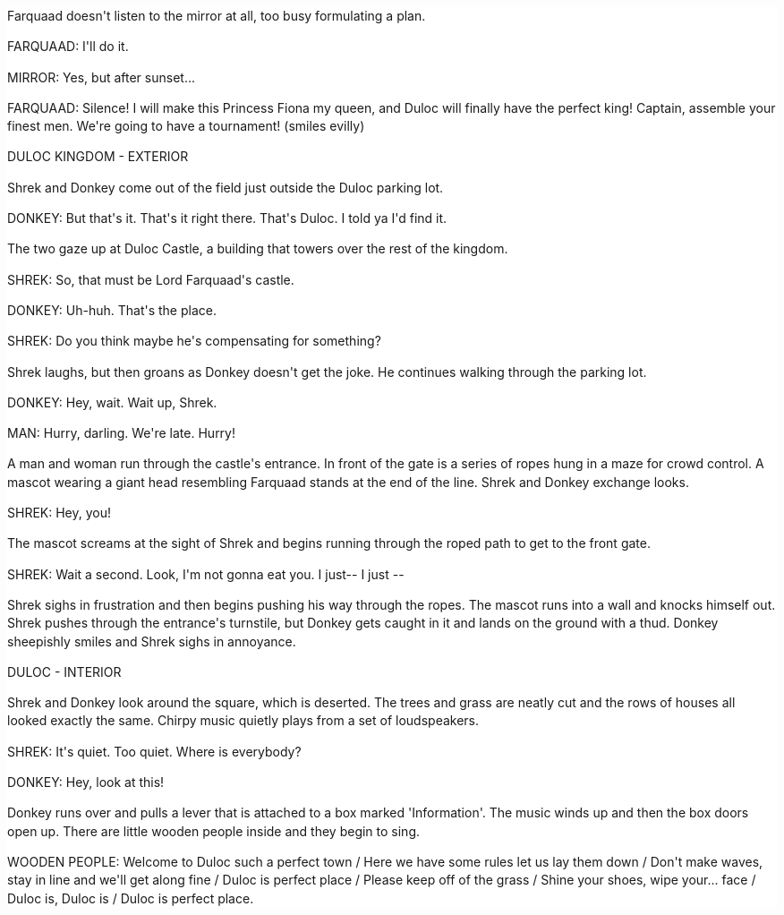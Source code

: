 Farquaad doesn't listen to the mirror at all, too busy formulating a plan.

FARQUAAD: I'll do it.

MIRROR: Yes, but after sunset...

FARQUAAD: Silence! I will make this Princess Fiona my queen, and Duloc will finally have the perfect king! Captain, assemble your finest men. We're going to have a tournament! (smiles evilly)

DULOC KINGDOM - EXTERIOR

Shrek and Donkey come out of the field just outside the Duloc parking lot.

DONKEY: But that's it. That's it right there. That's Duloc. I told ya I'd find it.

The two gaze up at Duloc Castle, a building that towers over the rest of the kingdom.

SHREK: So, that must be Lord Farquaad's castle.

DONKEY: Uh-huh. That's the place.

SHREK: Do you think maybe he's compensating for something?

Shrek laughs, but then groans as Donkey doesn't get the joke. He continues walking through the parking lot.

DONKEY: Hey, wait. Wait up, Shrek.

MAN: Hurry, darling. We're late. Hurry!

A man and woman run through the castle's entrance. In front of the gate is a series of ropes hung in a maze for crowd control. A mascot wearing a giant head resembling Farquaad stands at the end of the line. Shrek and Donkey exchange looks.

SHREK: Hey, you!

The mascot screams at the sight of Shrek and begins running through the roped path to get to the front gate.

SHREK: Wait a second. Look, I'm not gonna eat you. I just-- I just --

Shrek sighs in frustration and then begins pushing his way through the ropes. The mascot runs into a wall and knocks himself out. Shrek pushes through the entrance's turnstile, but Donkey gets caught in it and lands on the ground with a thud. Donkey sheepishly smiles and Shrek sighs in annoyance.

DULOC - INTERIOR

Shrek and Donkey look around the square, which is deserted. The trees and grass are neatly cut and the rows of houses all looked exactly the same. Chirpy music quietly plays from a set of loudspeakers.

SHREK: It's quiet. Too quiet. Where is everybody?

DONKEY: Hey, look at this!

Donkey runs over and pulls a lever that is attached to a box marked 'Information'. The music winds up and then the box doors open up. There are little wooden people inside and they begin to sing.

WOODEN PEOPLE: Welcome to Duloc such a perfect town / Here we have some rules let us lay them down / Don't make waves, stay in line and we'll get along fine / Duloc is perfect place / Please keep off of the grass / Shine your shoes, wipe your... face / Duloc is, Duloc is / Duloc is perfect place.
